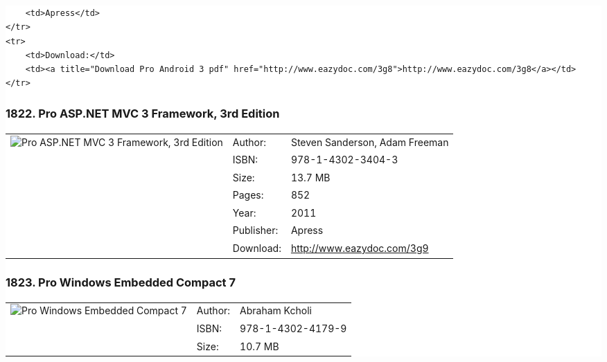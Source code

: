         <td>Apress</td>
    </tr>
    <tr>
        <td>Download:</td>
        <td><a title="Download Pro Android 3 pdf" href="http://www.eazydoc.com/3g8">http://www.eazydoc.com/3g8</a></td>
    </tr>
</table>

### 1822. Pro ASP.NET MVC 3 Framework, 3rd Edition

<table>
    <tr>
        <td rowspan="7">
            <img alt="Pro ASP.NET MVC 3 Framework, 3rd Edition" src="http://it-ebooks.info/images/ebooks/6/pro_asp.net_mvc_3_framework_3rd_edition.jpg">
        </td>
        <td>Author:</td>
        <td>Steven Sanderson, Adam Freeman</td>
    </tr>
    <tr>
        <td>ISBN:</td>
        <td>978-1-4302-3404-3</td>
    </tr>
    <tr>
        <td>Size:</td>
        <td>13.7 MB</td>
    </tr>
    <tr>
        <td>Pages:</td>
        <td>852</td>
    </tr>
    <tr>
        <td>Year:</td>
        <td>2011</td>
    </tr>
    <tr>
        <td>Publisher:</td>
        <td>Apress</td>
    </tr>
    <tr>
        <td>Download:</td>
        <td><a title="Download Pro ASP.NET MVC 3 Framework, 3rd Edition pdf" href="http://www.eazydoc.com/3g9">http://www.eazydoc.com/3g9</a></td>
    </tr>
</table>

### 1823. Pro Windows Embedded Compact 7

<table>
    <tr>
        <td rowspan="7">
            <img alt="Pro Windows Embedded Compact 7" src="http://it-ebooks.info/images/ebooks/6/pro_windows_embedded_compact_7.jpg">
        </td>
        <td>Author:</td>
        <td>Abraham Kcholi</td>
    </tr>
    <tr>
        <td>ISBN:</td>
        <td>978-1-4302-4179-9</td>
    </tr>
    <tr>
        <td>Size:</td>
        <td>10.7 MB</td>